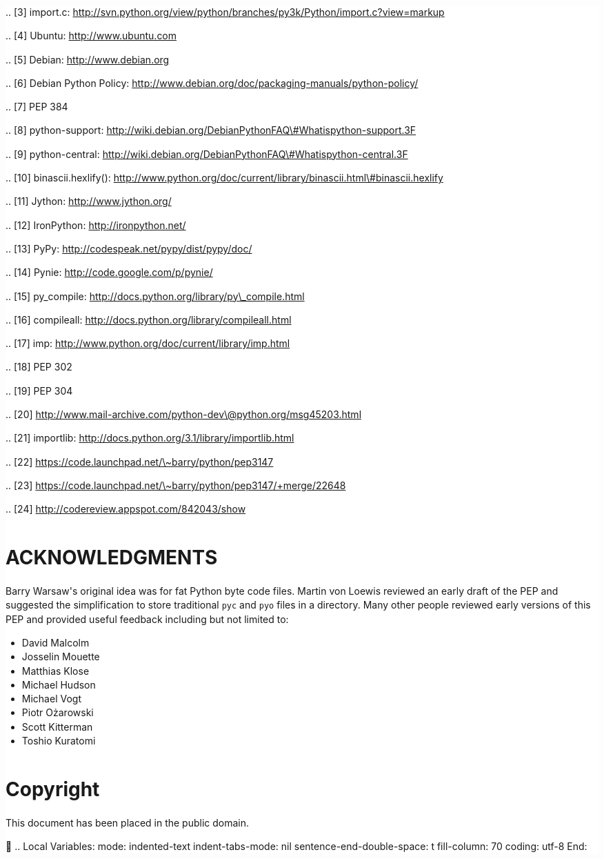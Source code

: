 .. \[3\] import.c:
http://svn.python.org/view/python/branches/py3k/Python/import.c?view=markup

.. \[4\] Ubuntu: <http://www.ubuntu.com>

.. \[5\] Debian: <http://www.debian.org>

.. \[6\] Debian Python Policy:
http://www.debian.org/doc/packaging-manuals/python-policy/

.. \[7\] PEP 384

.. \[8\] python-support:
http://wiki.debian.org/DebianPythonFAQ\#Whatispython-support.3F

.. \[9\] python-central:
http://wiki.debian.org/DebianPythonFAQ\#Whatispython-central.3F

.. \[10\] binascii.hexlify():
http://www.python.org/doc/current/library/binascii.html\#binascii.hexlify

.. \[11\] Jython: http://www.jython.org/

.. \[12\] IronPython: http://ironpython.net/

.. \[13\] PyPy: http://codespeak.net/pypy/dist/pypy/doc/

.. \[14\] Pynie: http://code.google.com/p/pynie/

.. \[15\] py\_compile: http://docs.python.org/library/py\_compile.html

.. \[16\] compileall: http://docs.python.org/library/compileall.html

.. \[17\] imp: http://www.python.org/doc/current/library/imp.html

.. \[18\] PEP 302

.. \[19\] PEP 304

.. \[20\]
http://www.mail-archive.com/python-dev\@python.org/msg45203.html

.. \[21\] importlib: http://docs.python.org/3.1/library/importlib.html

.. \[22\] https://code.launchpad.net/\~barry/python/pep3147

.. \[23\] https://code.launchpad.net/\~barry/python/pep3147/+merge/22648

.. \[24\] http://codereview.appspot.com/842043/show

ACKNOWLEDGMENTS
===============

Barry Warsaw's original idea was for fat Python byte code files. Martin
von Loewis reviewed an early draft of the PEP and suggested the
simplification to store traditional `pyc` and `pyo` files in a
directory. Many other people reviewed early versions of this PEP and
provided useful feedback including but not limited to:

-   David Malcolm
-   Josselin Mouette
-   Matthias Klose
-   Michael Hudson
-   Michael Vogt
-   Piotr Ożarowski
-   Scott Kitterman
-   Toshio Kuratomi

Copyright
=========

This document has been placed in the public domain.

 .. Local Variables: mode: indented-text indent-tabs-mode: nil
sentence-end-double-space: t fill-column: 70 coding: utf-8 End:

